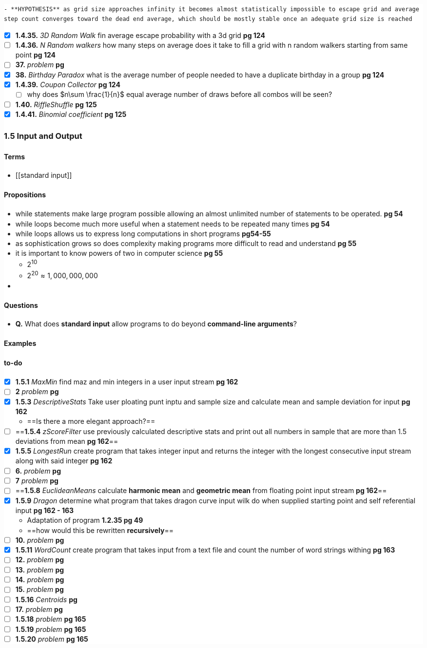 	- **HYPOTHESIS** as grid size approaches infinity it becomes almost statistically impossible to escape grid and average step count converges toward the dead end average, which should be mostly stable once an adequate grid size is reached
- [x] **1.4.35.** *3D Random Walk*  fin average escape probability with a 3d grid **pg 124**
- [ ] **1.4.36.** *N Random walkers* how many steps on average does it take to fill a grid with n random walkers starting from same point  **pg 124**
- [ ] **37.** *problem*  **pg**
- [x] **38.** *Birthday Paradox* what is the average number of people needed to have a duplicate birthday in a group  **pg 124**
- [x] **1.4.39.** *Coupon Collector*  **pg 124**
	- [ ] why does $n\sum \frac{1}{n}$ equal average number of draws before all combos will be seen?
- [ ] **1.40.** *RiffleShuffle* **pg 125**
- [x] **1.4.41.** *Binomial coefficient*  **pg 125**

### 1.5 Input and Output
#### Terms
- [[standard input]]
#### Propositions
- while statements make large program possible allowing an almost unlimited number of statements to be operated. **pg 54**
- while loops become much more useful when a statement needs to be repeated many times **pg 54**
- while loops allows us to express long computations in short programs **pg54-55**
- as sophistication grows so does complexity making programs more difficult to read and understand **pg 55**
- it is important to know powers of two in computer science **pg 55**
	- $2^{10}$
	- $2^{20} \approx1,000,000,000$ 
- 
#### Questions
- **Q.** What does **standard input** allow programs to do beyond **command-line arguments**?
#### Examples
#### to-do
- [x] **1.5.1** *MaxMin* find maz and min integers in a user input stream **pg 162**
- [ ] **2** *problem*  **pg**
- [x] **1.5.3** *DescriptiveStats*  Take user ploating punt inptu and sample size and calculate mean and sample deviation for input **pg 162**
	- ==Is there a more elegant approach?== 
- [ ] ==**1.5.4** *zScoreFilter* use previously calculated descriptive stats and print out all numbers in sample that are more than 1.5 deviations from mean **pg 162**==
- [x] **1.5.5** *LongestRun* create program that takes integer input and returns the integer with the longest consecutive input stream along with said integer  **pg 162**
- [ ] **6.** *problem*  **pg**
- [ ] **7** *problem*  **pg**
- [ ] ==**1.5.8** *EuclideanMeans* calculate **harmonic mean** and **geometric mean** from floating point input stream **pg 162**==
- [x] **1.5.9** *Dragon* determine what program that takes dragon curve input wilk do when supplied starting point and self referential input   **pg 162 - 163**
	- Adaptation of program **1.2.35 pg 49**
	- ==how would this be rewritten **recursively**==
- [ ] **10.** *problem*  **pg**
- [x] **1.5.11** *WordCount* create program that takes input from a text file and count the number of word strings withing **pg 163**
- [ ] **12.** *problem*  **pg**
- [ ] **13.** *problem*  **pg**
- [ ] **14.** *problem*  **pg**
- [ ] **15.** *problem*  **pg**
- [ ] **1.5.16** *Centroids*  **pg**
- [ ] **17.** *problem*  **pg**
- [ ] **1.5.18** *problem*  **pg 165**
- [ ] **1.5.19** *problem*  **pg 165**
- [ ] **1.5.20** *problem* **pg 165**